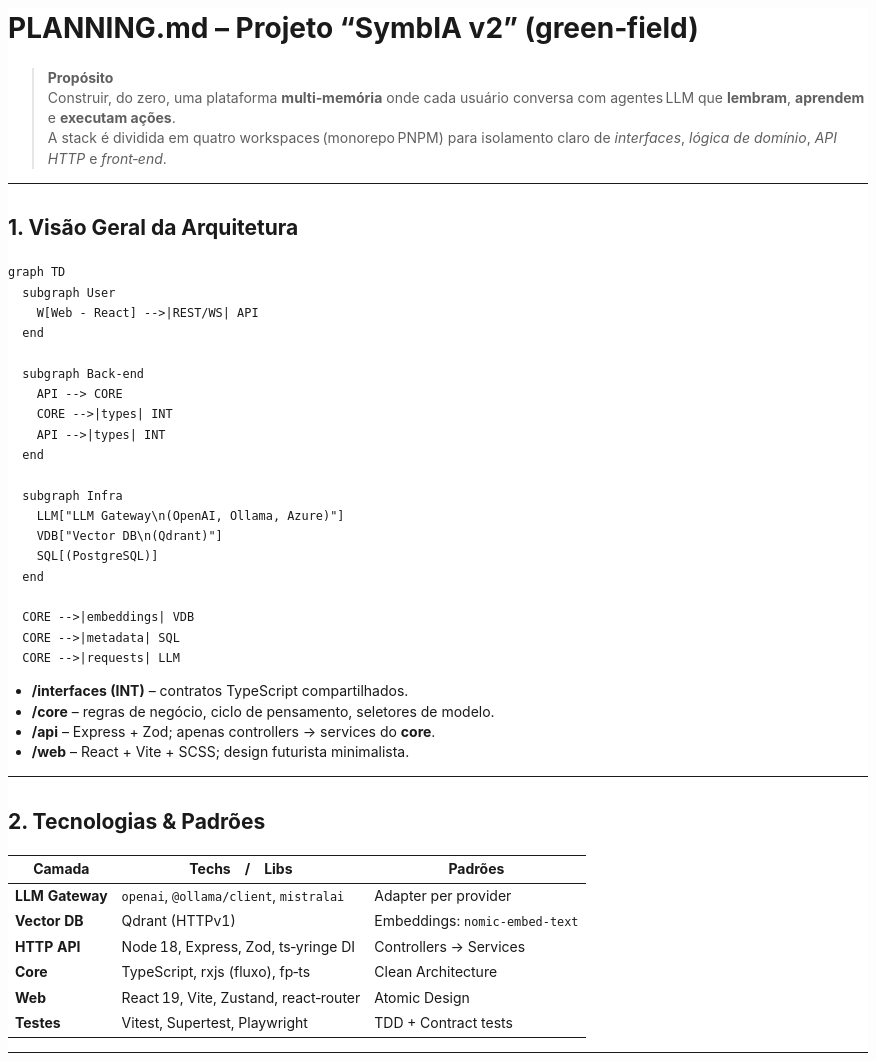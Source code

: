 # PLANNING.md – Projeto “SymbIA v2” (green‑field)

> **Propósito**  
> Construir, do zero, uma plataforma **multi‑memória** onde cada usuário conversa com agentes LLM que **lembram**, **aprendem** e **executam ações**.  
> A stack é dividida em quatro workspaces (monorepo PNPM) para isolamento claro de _interfaces_, _lógica de domínio_, _API HTTP_ e _front‑end_.

---

## 1. Visão Geral da Arquitetura

```mermaid
graph TD
  subgraph User
    W[Web ‑ React] -->|REST/WS| API
  end

  subgraph Back‑end
    API --> CORE
    CORE -->|types| INT
    API -->|types| INT
  end

  subgraph Infra
    LLM["LLM Gateway\n(OpenAI, Ollama, Azure)"]
    VDB["Vector DB\n(Qdrant)"]
    SQL[(PostgreSQL)]
  end

  CORE -->|embeddings| VDB
  CORE -->|metadata| SQL
  CORE -->|requests| LLM
```

* **/interfaces (INT)** – contratos TypeScript compartilhados.  
* **/core** – regras de negócio, ciclo de pensamento, seletores de modelo.  
* **/api** – Express + Zod; apenas controllers → services do **core**.  
* **/web** – React + Vite + SCSS; design futurista minimalista.

---

## 2. Tecnologias & Padrões

| Camada | Techs / Libs | Padrões |
|--------|-------------|---------|
| **LLM Gateway** | `openai`, `@ollama/client`, `mistralai` | Adapter per provider |
| **Vector DB** | Qdrant (HTTPv1) | Embeddings: `nomic-embed-text` |
| **HTTP API** | Node 18, Express, Zod, ts‑yringe DI | Controllers → Services |
| **Core** | TypeScript, rxjs (fluxo), fp‑ts | Clean Architecture |
| **Web** | React 19, Vite, Zustand, react‑router | Atomic Design |
| **Testes** | Vitest, Supertest, Playwright | TDD + Contract tests |

---